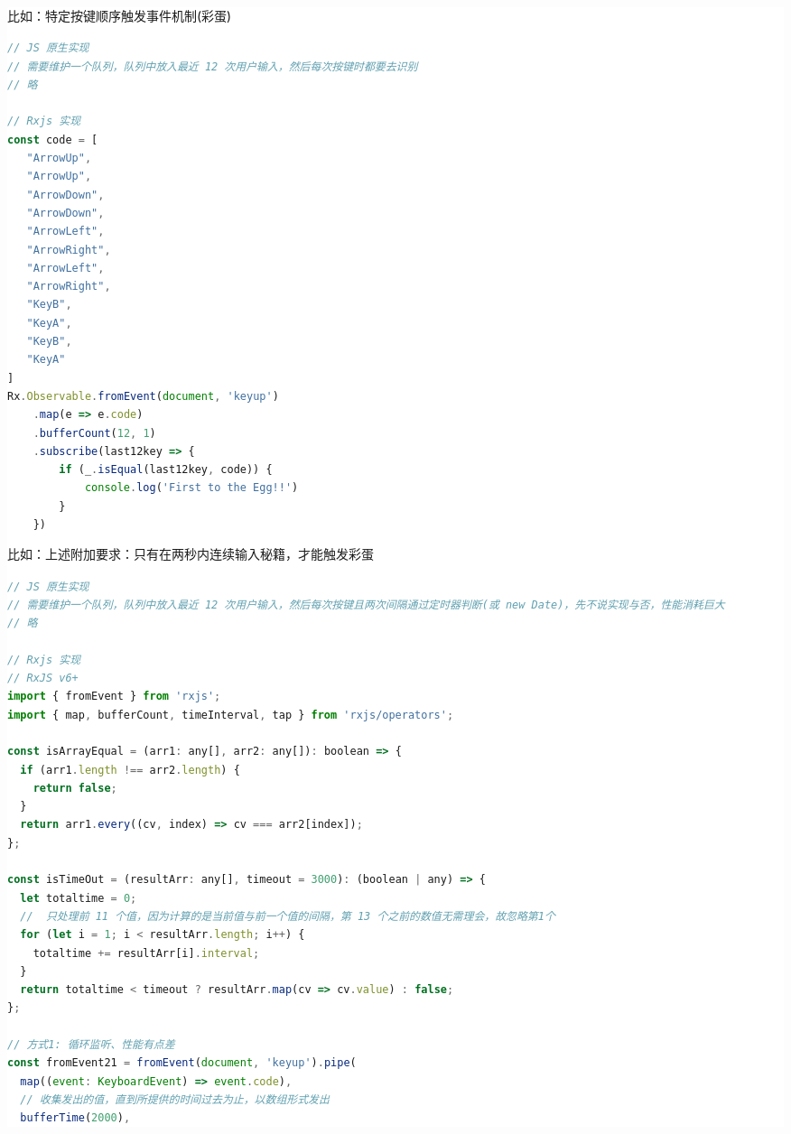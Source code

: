 比如：特定按键顺序触发事件机制(彩蛋)

```js
// JS 原生实现
// 需要维护一个队列，队列中放入最近 12 次用户输入，然后每次按键时都要去识别
// 略

// Rxjs 实现
const code = [
   "ArrowUp",
   "ArrowUp",
   "ArrowDown",
   "ArrowDown",
   "ArrowLeft",
   "ArrowRight",
   "ArrowLeft",
   "ArrowRight",
   "KeyB",
   "KeyA",
   "KeyB",
   "KeyA"
]
Rx.Observable.fromEvent(document, 'keyup')
    .map(e => e.code)
    .bufferCount(12, 1)
    .subscribe(last12key => {
        if (_.isEqual(last12key, code)) {
            console.log('First to the Egg!!')
        }
    })
```

比如：上述附加要求：只有在两秒内连续输入秘籍，才能触发彩蛋

```js
// JS 原生实现
// 需要维护一个队列，队列中放入最近 12 次用户输入，然后每次按键且两次间隔通过定时器判断(或 new Date)，先不说实现与否，性能消耗巨大
// 略

// Rxjs 实现
// RxJS v6+
import { fromEvent } from 'rxjs';
import { map, bufferCount, timeInterval, tap } from 'rxjs/operators';

const isArrayEqual = (arr1: any[], arr2: any[]): boolean => {
  if (arr1.length !== arr2.length) {
    return false;
  }
  return arr1.every((cv, index) => cv === arr2[index]);
};

const isTimeOut = (resultArr: any[], timeout = 3000): (boolean | any) => {
  let totaltime = 0;
  //  只处理前 11 个值，因为计算的是当前值与前一个值的间隔，第 13 个之前的数值无需理会，故忽略第1个
  for (let i = 1; i < resultArr.length; i++) {
    totaltime += resultArr[i].interval;
  }
  return totaltime < timeout ? resultArr.map(cv => cv.value) : false;
};

// 方式1: 循环监听、性能有点差
const fromEvent21 = fromEvent(document, 'keyup').pipe(
  map((event: KeyboardEvent) => event.code),
  // 收集发出的值，直到所提供的时间过去为止，以数组形式发出
  bufferTime(2000),
```